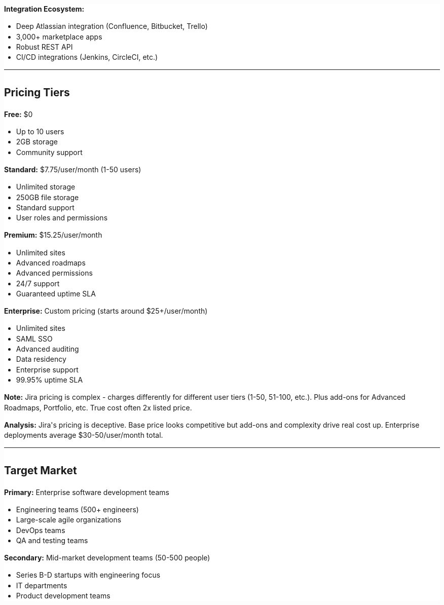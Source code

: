 **Integration Ecosystem:**
- Deep Atlassian integration (Confluence, Bitbucket, Trello)
- 3,000+ marketplace apps
- Robust REST API
- CI/CD integrations (Jenkins, CircleCI, etc.)

---

## Pricing Tiers

**Free:** $0
- Up to 10 users
- 2GB storage
- Community support

**Standard:** $7.75/user/month (1-50 users)
- Unlimited storage
- 250GB file storage
- Standard support
- User roles and permissions

**Premium:** $15.25/user/month
- Unlimited sites
- Advanced roadmaps
- Advanced permissions
- 24/7 support
- Guaranteed uptime SLA

**Enterprise:** Custom pricing (starts around $25+/user/month)
- Unlimited sites
- SAML SSO
- Advanced auditing
- Data residency
- Enterprise support
- 99.95% uptime SLA

**Note:** Jira pricing is complex - charges differently for different user tiers (1-50, 51-100, etc.). Plus add-ons for Advanced Roadmaps, Portfolio, etc. True cost often 2x listed price.

**Analysis:** Jira's pricing is deceptive. Base price looks competitive but add-ons and complexity drive real cost up. Enterprise deployments average $30-50/user/month total.

---

## Target Market

**Primary:** Enterprise software development teams
- Engineering teams (500+ engineers)
- Large-scale agile organizations
- DevOps teams
- QA and testing teams

**Secondary:** Mid-market development teams (50-500 people)
- Series B-D startups with engineering focus
- IT departments
- Product development teams

